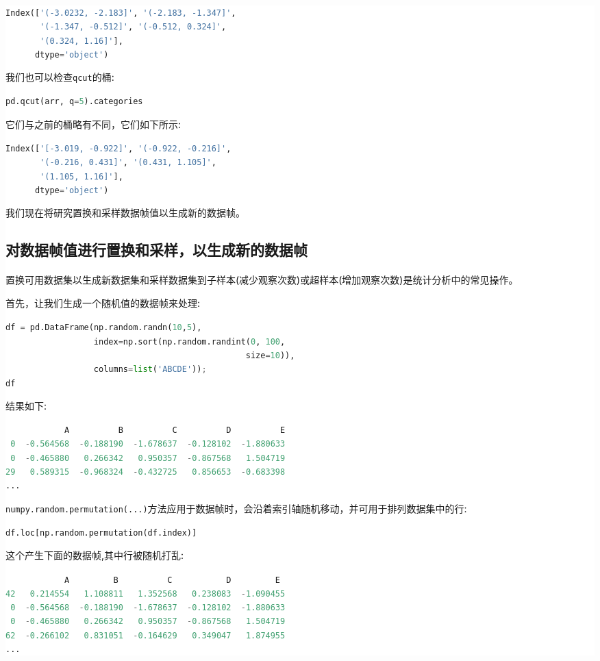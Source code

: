 ```py
Index(['(-3.0232, -2.183]', '(-2.183, -1.347]', 
       '(-1.347, -0.512]', '(-0.512, 0.324]', 
       '(0.324, 1.16]'],
      dtype='object')
```

我们也可以检查`qcut`的桶:

```py
pd.qcut(arr, q=5).categories
```

它们与之前的桶略有不同，它们如下所示:

```py
Index(['[-3.019, -0.922]', '(-0.922, -0.216]', 
       '(-0.216, 0.431]', '(0.431, 1.105]', 
       '(1.105, 1.16]'],
      dtype='object')
```

我们现在将研究置换和采样数据帧值以生成新的数据帧。

## 对数据帧值进行置换和采样，以生成新的数据帧

置换可用数据集以生成新数据集和采样数据集到子样本(减少观察次数)或超样本(增加观察次数)是统计分析中的常见操作。

首先，让我们生成一个随机值的数据帧来处理:

```py
df = pd.DataFrame(np.random.randn(10,5), 
                  index=np.sort(np.random.randint(0, 100, 
                                                 size=10)), 
                  columns=list('ABCDE')); 
df
```

结果如下:

```py
            A          B          C          D          E
 0  -0.564568  -0.188190  -1.678637  -0.128102  -1.880633
 0  -0.465880   0.266342   0.950357  -0.867568   1.504719
29   0.589315  -0.968324  -0.432725   0.856653  -0.683398
...
```

`numpy.random.permutation(...)`方法应用于数据帧时，会沿着索引轴随机移动，并可用于排列数据集中的行:

```py
df.loc[np.random.permutation(df.index)]
```

这个产生下面的数据帧,其中行被随机打乱:

```py
            A         B          C           D         E
42   0.214554   1.108811   1.352568   0.238083  -1.090455
 0  -0.564568  -0.188190  -1.678637  -0.128102  -1.880633
 0  -0.465880   0.266342   0.950357  -0.867568   1.504719
62  -0.266102   0.831051  -0.164629   0.349047   1.874955
...
```
